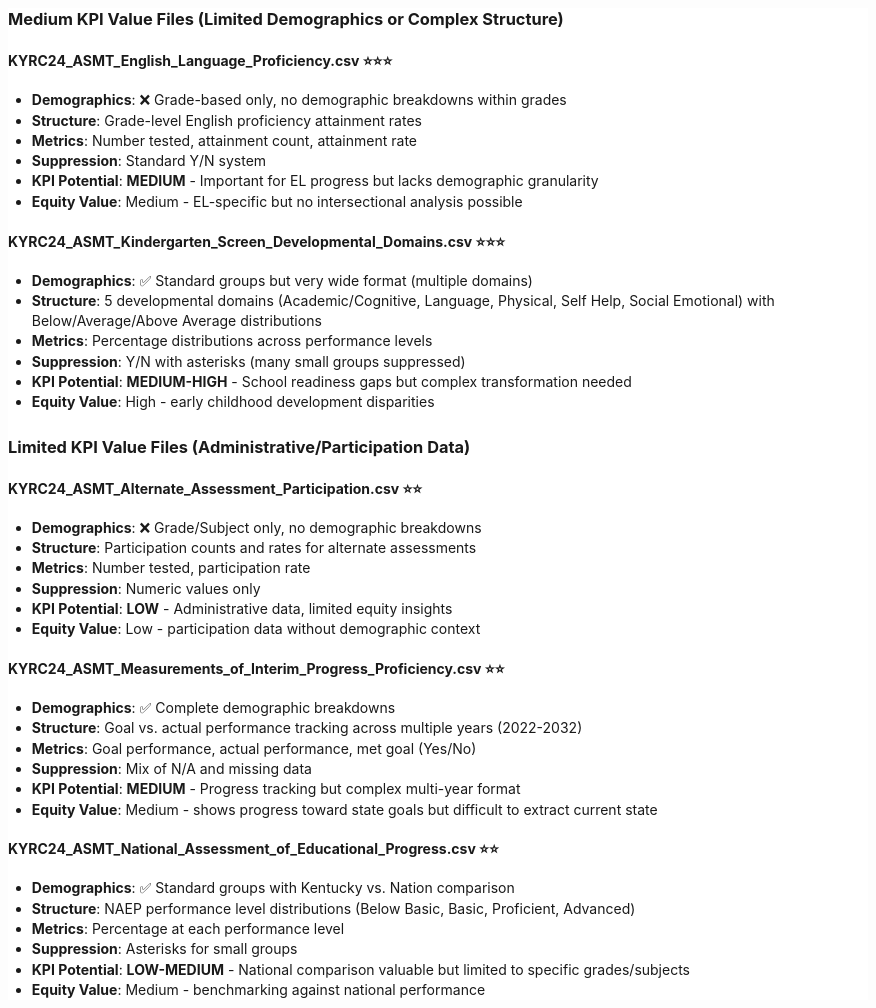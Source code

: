 ### Medium KPI Value Files (Limited Demographics or Complex Structure)

#### KYRC24_ASMT_English_Language_Proficiency.csv ⭐⭐⭐
- **Demographics**: ❌ Grade-based only, no demographic breakdowns within grades
- **Structure**: Grade-level English proficiency attainment rates
- **Metrics**: Number tested, attainment count, attainment rate
- **Suppression**: Standard Y/N system
- **KPI Potential**: **MEDIUM** - Important for EL progress but lacks demographic granularity
- **Equity Value**: Medium - EL-specific but no intersectional analysis possible

#### KYRC24_ASMT_Kindergarten_Screen_Developmental_Domains.csv ⭐⭐⭐
- **Demographics**: ✅ Standard groups but very wide format (multiple domains)
- **Structure**: 5 developmental domains (Academic/Cognitive, Language, Physical, Self Help, Social Emotional) with Below/Average/Above Average distributions
- **Metrics**: Percentage distributions across performance levels
- **Suppression**: Y/N with asterisks (many small groups suppressed)
- **KPI Potential**: **MEDIUM-HIGH** - School readiness gaps but complex transformation needed
- **Equity Value**: High - early childhood development disparities

### Limited KPI Value Files (Administrative/Participation Data)

#### KYRC24_ASMT_Alternate_Assessment_Participation.csv ⭐⭐
- **Demographics**: ❌ Grade/Subject only, no demographic breakdowns
- **Structure**: Participation counts and rates for alternate assessments
- **Metrics**: Number tested, participation rate
- **Suppression**: Numeric values only
- **KPI Potential**: **LOW** - Administrative data, limited equity insights
- **Equity Value**: Low - participation data without demographic context

#### KYRC24_ASMT_Measurements_of_Interim_Progress_Proficiency.csv ⭐⭐
- **Demographics**: ✅ Complete demographic breakdowns
- **Structure**: Goal vs. actual performance tracking across multiple years (2022-2032)
- **Metrics**: Goal performance, actual performance, met goal (Yes/No)
- **Suppression**: Mix of N/A and missing data
- **KPI Potential**: **MEDIUM** - Progress tracking but complex multi-year format
- **Equity Value**: Medium - shows progress toward state goals but difficult to extract current state

#### KYRC24_ASMT_National_Assessment_of_Educational_Progress.csv ⭐⭐
- **Demographics**: ✅ Standard groups with Kentucky vs. Nation comparison
- **Structure**: NAEP performance level distributions (Below Basic, Basic, Proficient, Advanced)
- **Metrics**: Percentage at each performance level
- **Suppression**: Asterisks for small groups
- **KPI Potential**: **LOW-MEDIUM** - National comparison valuable but limited to specific grades/subjects
- **Equity Value**: Medium - benchmarking against national performance
